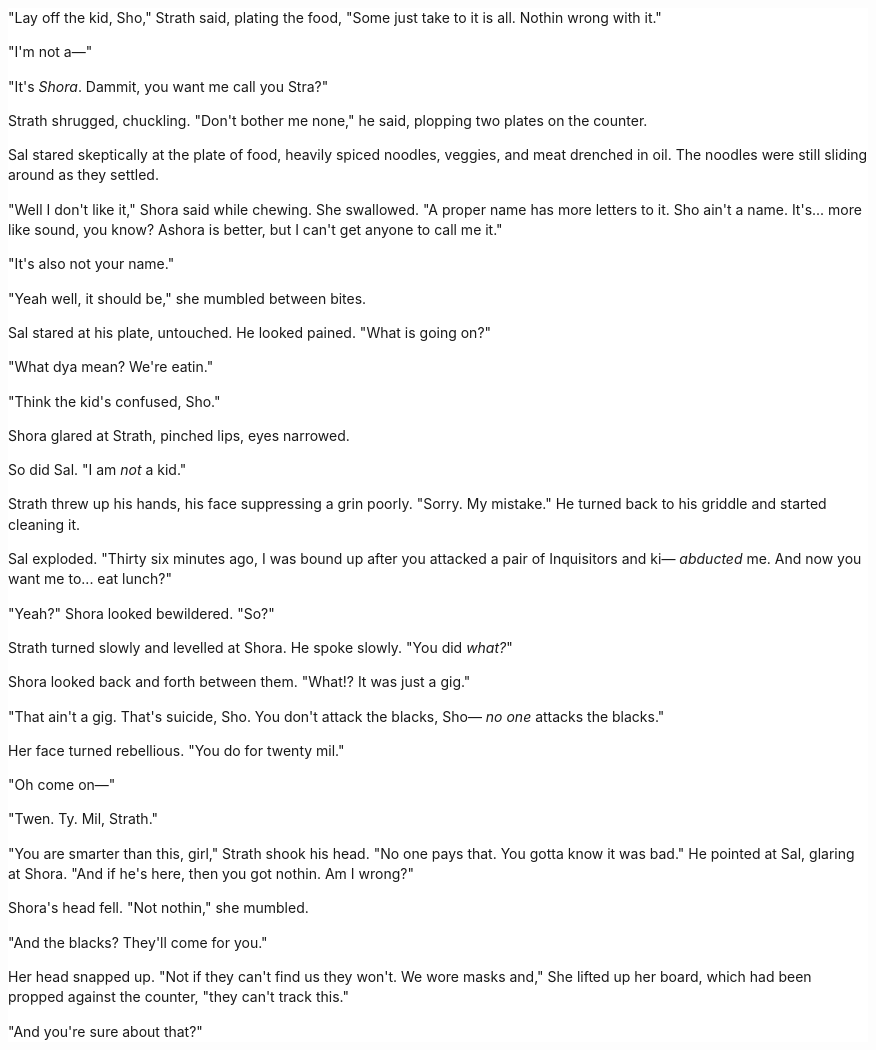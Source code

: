 "Lay off the kid, Sho," Strath said, plating the food, "Some just take to it is all. Nothin wrong with it."

"I'm not a—"

"It's _Shora_. Dammit, you want me call you Stra?"

Strath shrugged, chuckling. "Don't bother me none," he said, plopping two plates on the counter.

Sal stared skeptically at the plate of food, heavily spiced noodles, veggies, and meat drenched in oil. The noodles were still sliding around as they settled.

"Well I don't like it," Shora said while chewing. She swallowed. "A proper name has more letters to it. Sho ain't a name. It's... more like sound, you know? Ashora is better, but I can't get anyone to call me it."

"It's also not your name."

"Yeah well, it should be," she mumbled between bites.

Sal stared at his plate, untouched. He looked pained. "What is going on?"

"What dya mean? We're eatin."

"Think the kid's confused, Sho."

Shora glared at Strath, pinched lips, eyes narrowed.

So did Sal. "I am _not_ a kid."

Strath threw up his hands, his face suppressing a grin poorly. "Sorry. My mistake." He turned back to his griddle and started cleaning it.

Sal exploded. "Thirty six minutes ago, I was bound up after you attacked a pair of Inquisitors and ki— _abducted_ me. And now you want me to... eat lunch?"

"Yeah?" Shora looked bewildered. "So?"

Strath turned slowly and levelled at Shora. He spoke slowly. "You did _what?_"

Shora looked back and forth between them. "What!? It was just a gig."

"That ain't a gig. That's suicide, Sho. You don't attack the blacks, Sho— _no one_ attacks the blacks."

Her face turned rebellious. "You do for twenty mil."

"Oh come on—"

"Twen. Ty. Mil, Strath."

"You are smarter than this, girl," Strath shook his head. "No one pays that. You gotta know it was bad." He pointed at Sal, glaring at Shora. "And if he's here, then you got nothin. Am I wrong?"

Shora's head fell. "Not nothin," she mumbled.

"And the blacks? They'll come for you."

Her head snapped up. "Not if they can't find us they won't. We wore masks and," She lifted up her board, which had been propped against the counter, "they can't track this."

"And you're sure about that?"
